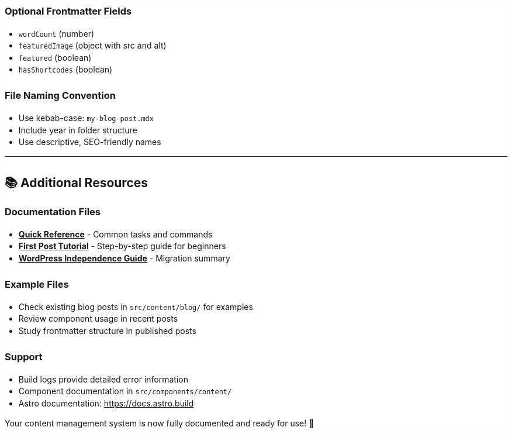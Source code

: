 ### Optional Frontmatter Fields
- `wordCount` (number)
- `featuredImage` (object with src and alt)
- `featured` (boolean)
- `hasShortcodes` (boolean)

### File Naming Convention
- Use kebab-case: `my-blog-post.mdx`
- Include year in folder structure
- Use descriptive, SEO-friendly names

---

## 📚 Additional Resources

### Documentation Files
- **[Quick Reference](./quick-reference.md)** - Common tasks and commands
- **[First Post Tutorial](./tutorial-first-post.md)** - Step-by-step guide for beginners
- **[WordPress Independence Guide](./wordpress-independence-complete.md)** - Migration summary

### Example Files
- Check existing blog posts in `src/content/blog/` for examples
- Review component usage in recent posts
- Study frontmatter structure in published posts

### Support
- Build logs provide detailed error information
- Component documentation in `src/components/content/`
- Astro documentation: https://docs.astro.build

Your content management system is now fully documented and ready for use! 🎉
